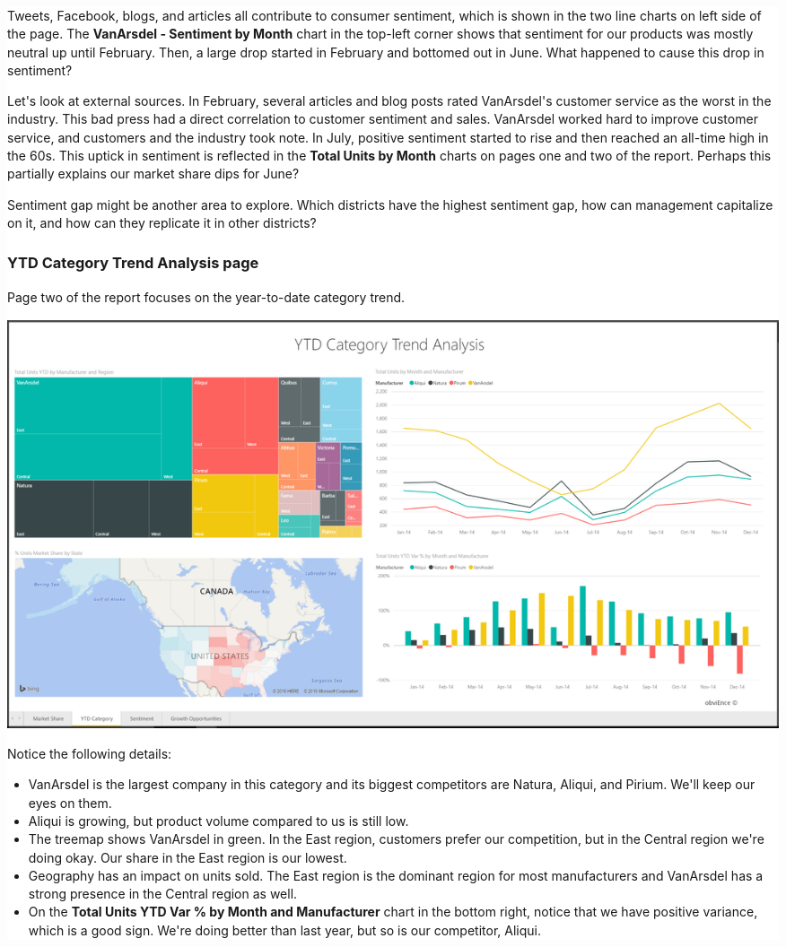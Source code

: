 Tweets, Facebook, blogs, and articles all contribute to consumer sentiment, which is shown in the two line charts on left side of the page. The **VanArsdel - Sentiment by Month** chart in the top-left corner shows that sentiment for our products was mostly neutral up until February. Then, a large drop started in February and bottomed out in June. What happened to cause this drop in sentiment? 

Let's look at external sources. In February, several articles and blog posts rated VanArsdel's customer service as the worst in the industry. This bad press had a direct correlation to customer sentiment and sales. VanArsdel worked hard to improve customer service, and customers and the industry took note. In July, positive sentiment started to rise and then reached an all-time high in the 60s. This uptick in sentiment is reflected in the **Total Units by Month** charts on pages one and two of the report. Perhaps this partially explains our market share dips for June?

Sentiment gap might be another area to explore. Which districts have the highest sentiment gap, how can management capitalize on it, and how can they replicate it in other districts?

### YTD Category Trend Analysis page
Page two of the report focuses on the year-to-date category trend.

![YTD Category Trend Analysis page](media/sample-sales-and-marketing/reportpage2.png)

Notice the following details:
* VanArsdel is the largest company in this category and its biggest competitors are Natura, Aliqui, and Pirium. We'll keep our eyes on them.
* Aliqui is growing, but product volume compared to us is still low.
* The treemap shows VanArsdel in green. In the East region, customers prefer our competition, but in the Central region we're doing okay. Our share in the East region is our lowest.
* Geography has an impact on units sold. The East region is the dominant region for most manufacturers and VanArsdel has a strong presence in the Central region as well.
* On the **Total Units YTD Var % by Month and Manufacturer** chart in the bottom right, notice that we have positive variance, which is a good sign. We're doing better than last year, but so is our competitor, Aliqui.
